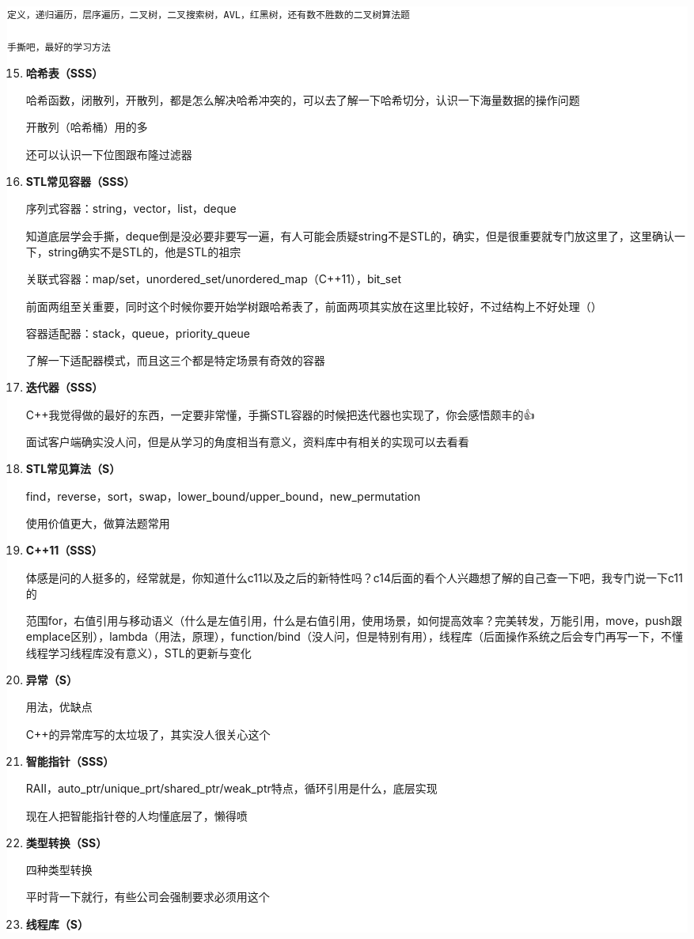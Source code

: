     定义，递归遍历，层序遍历，二叉树，二叉搜索树，AVL，红黑树，还有数不胜数的二叉树算法题

    手撕吧，最好的学习方法

15. **哈希表（SSS）**

    哈希函数，闭散列，开散列，都是怎么解决哈希冲突的，可以去了解一下哈希切分，认识一下海量数据的操作问题

    开散列（哈希桶）用的多

    还可以认识一下位图跟布隆过滤器

16. **STL常见容器（SSS）**

    序列式容器：string，vector，list，deque

    知道底层学会手撕，deque倒是没必要非要写一遍，有人可能会质疑string不是STL的，确实，但是很重要就专门放这里了，这里确认一下，string确实不是STL的，他是STL的祖宗

    关联式容器：map/set，unordered_set/unordered_map（C++11），bit_set

    前面两组至关重要，同时这个时候你要开始学树跟哈希表了，前面两项其实放在这里比较好，不过结构上不好处理（）

    容器适配器：stack，queue，priority_queue

    了解一下适配器模式，而且这三个都是特定场景有奇效的容器

17. **迭代器（SSS）**

    C++我觉得做的最好的东西，一定要非常懂，手撕STL容器的时候把迭代器也实现了，你会感悟颇丰的👍

    面试客户端确实没人问，但是从学习的角度相当有意义，资料库中有相关的实现可以去看看

18. **STL常见算法（S）**

    find，reverse，sort，swap，lower_bound/upper_bound，new_permutation

    使用价值更大，做算法题常用

19. **C++11（SSS）**

    体感是问的人挺多的，经常就是，你知道什么c11以及之后的新特性吗？c14后面的看个人兴趣想了解的自己查一下吧，我专门说一下c11的

    范围for，右值引用与移动语义（什么是左值引用，什么是右值引用，使用场景，如何提高效率？完美转发，万能引用，move，push跟emplace区别），lambda（用法，原理），function/bind（没人问，但是特别有用），线程库（后面操作系统之后会专门再写一下，不懂线程学习线程库没有意义），STL的更新与变化

20. **异常（S）**

    用法，优缺点

    C++的异常库写的太垃圾了，其实没人很关心这个

21. **智能指针（SSS）**

    RAII，auto_ptr/unique_prt/shared_ptr/weak_ptr特点，循环引用是什么，底层实现

    现在人把智能指针卷的人均懂底层了，懒得喷

22. **类型转换（SS）**

    四种类型转换

    平时背一下就行，有些公司会强制要求必须用这个

23. **线程库（S）**
